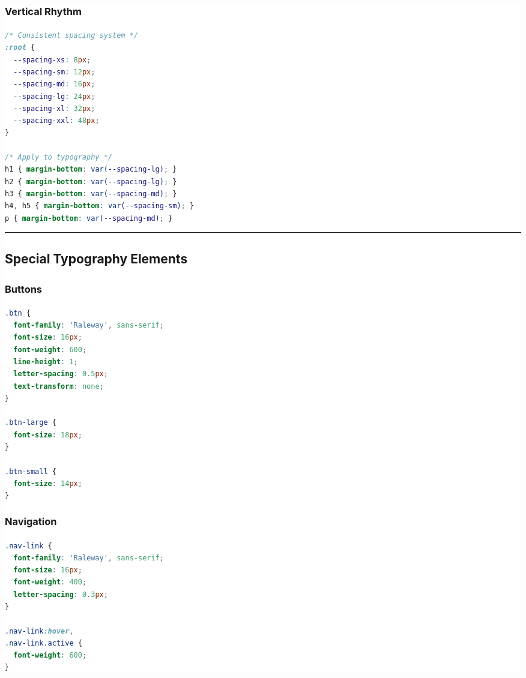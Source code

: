 ### Vertical Rhythm

```css
/* Consistent spacing system */
:root {
  --spacing-xs: 8px;
  --spacing-sm: 12px;
  --spacing-md: 16px;
  --spacing-lg: 24px;
  --spacing-xl: 32px;
  --spacing-xxl: 48px;
}

/* Apply to typography */
h1 { margin-bottom: var(--spacing-lg); }
h2 { margin-bottom: var(--spacing-lg); }
h3 { margin-bottom: var(--spacing-md); }
h4, h5 { margin-bottom: var(--spacing-sm); }
p { margin-bottom: var(--spacing-md); }
```

---

## Special Typography Elements

### Buttons

```css
.btn {
  font-family: 'Raleway', sans-serif;
  font-size: 16px;
  font-weight: 600;
  line-height: 1;
  letter-spacing: 0.5px;
  text-transform: none;
}

.btn-large {
  font-size: 18px;
}

.btn-small {
  font-size: 14px;
}
```

### Navigation

```css
.nav-link {
  font-family: 'Raleway', sans-serif;
  font-size: 16px;
  font-weight: 400;
  letter-spacing: 0.3px;
}

.nav-link:hover,
.nav-link.active {
  font-weight: 600;
}
```
